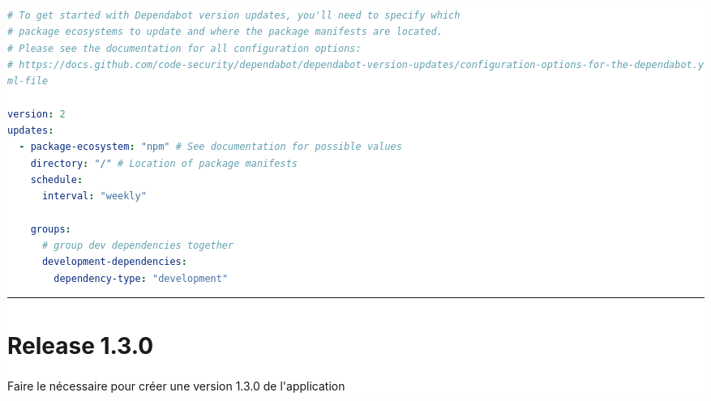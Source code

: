 ```yaml
# To get started with Dependabot version updates, you'll need to specify which
# package ecosystems to update and where the package manifests are located.
# Please see the documentation for all configuration options:
# https://docs.github.com/code-security/dependabot/dependabot-version-updates/configuration-options-for-the-dependabot.yml-file

version: 2
updates:
  - package-ecosystem: "npm" # See documentation for possible values
    directory: "/" # Location of package manifests
    schedule:
      interval: "weekly"

    groups:
      # group dev dependencies together
      development-dependencies:
        dependency-type: "development"
```    

---

# Release 1.3.0

Faire le nécessaire pour créer une version 1.3.0 de l'application